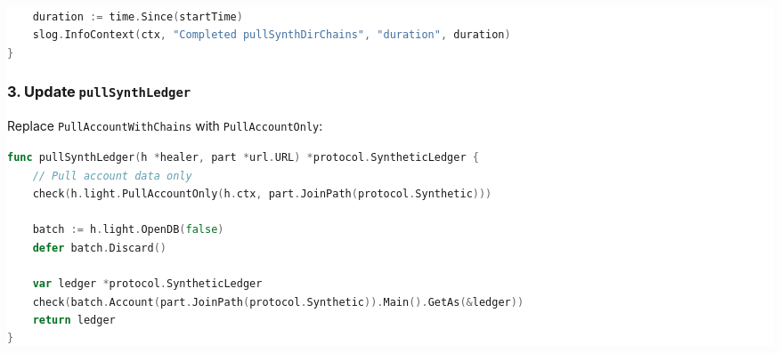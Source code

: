 ```go
    duration := time.Since(startTime)
    slog.InfoContext(ctx, "Completed pullSynthDirChains", "duration", duration)
}
```

### 3. Update `pullSynthLedger`

Replace `PullAccountWithChains` with `PullAccountOnly`:

```go
func pullSynthLedger(h *healer, part *url.URL) *protocol.SyntheticLedger {
    // Pull account data only
    check(h.light.PullAccountOnly(h.ctx, part.JoinPath(protocol.Synthetic)))

    batch := h.light.OpenDB(false)
    defer batch.Discard()

    var ledger *protocol.SyntheticLedger
    check(batch.Account(part.JoinPath(protocol.Synthetic)).Main().GetAs(&ledger))
    return ledger
}
```
